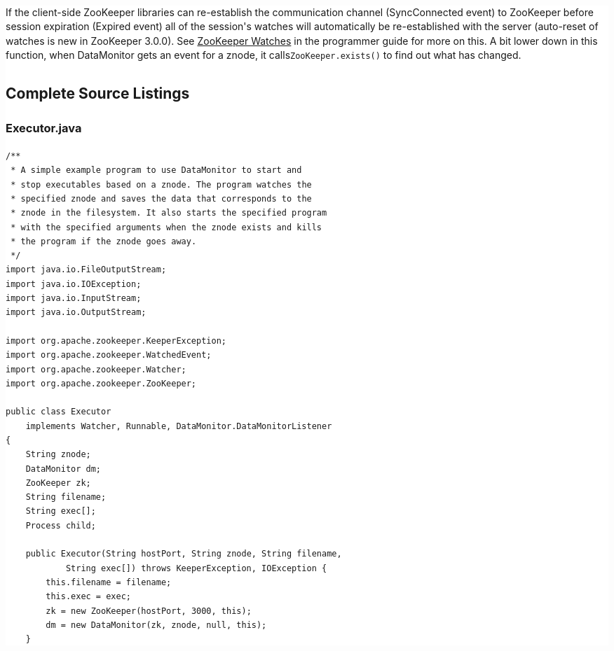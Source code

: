 
If the client-side ZooKeeper libraries can re-establish the
communication channel (SyncConnected event) to ZooKeeper before
session expiration (Expired event) all of the session's watches will
automatically be re-established with the server (auto-reset of watches
is new in ZooKeeper 3.0.0). See [ZooKeeper Watches](zookeeperProgrammers.html#ch_zkWatches)
in the programmer guide for more on this. A bit lower down in this
function, when DataMonitor gets an event for a znode, it calls`ZooKeeper.exists()` to find out what has changed.

<a name="sc_completeSourceCode"></a>

## Complete Source Listings

<a name="sc_completeSourceCode_ExecutorJava"></a>

### Executor.java


    /**
     * A simple example program to use DataMonitor to start and
     * stop executables based on a znode. The program watches the
     * specified znode and saves the data that corresponds to the
     * znode in the filesystem. It also starts the specified program
     * with the specified arguments when the znode exists and kills
     * the program if the znode goes away.
     */
    import java.io.FileOutputStream;
    import java.io.IOException;
    import java.io.InputStream;
    import java.io.OutputStream;

    import org.apache.zookeeper.KeeperException;
    import org.apache.zookeeper.WatchedEvent;
    import org.apache.zookeeper.Watcher;
    import org.apache.zookeeper.ZooKeeper;

    public class Executor
        implements Watcher, Runnable, DataMonitor.DataMonitorListener
    {
        String znode;
        DataMonitor dm;
        ZooKeeper zk;
        String filename;
        String exec[];
        Process child;

        public Executor(String hostPort, String znode, String filename,
                String exec[]) throws KeeperException, IOException {
            this.filename = filename;
            this.exec = exec;
            zk = new ZooKeeper(hostPort, 3000, this);
            dm = new DataMonitor(zk, znode, null, this);
        }
